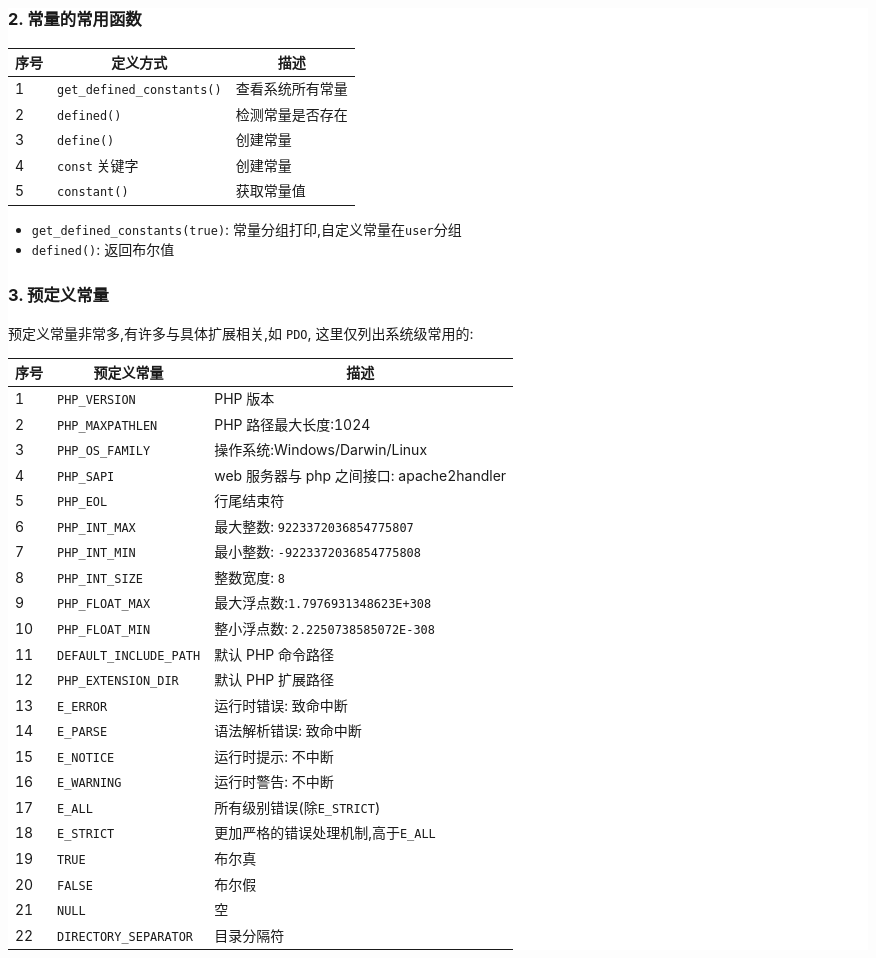 ### 2. 常量的常用函数

| 序号 | 定义方式                  | 描述             |
| ---- | ------------------------- | ---------------- |
| 1    | `get_defined_constants()` | 查看系统所有常量 |
| 2    | `defined()`               | 检测常量是否存在 |
| 3    | `define()`                | 创建常量         |
| 4    | `const` 关键字            | 创建常量         |
| 5    | `constant()`              | 获取常量值       |

- `get_defined_constants(true)`: 常量分组打印,自定义常量在`user`分组
- `defined()`: 返回布尔值

### 3. 预定义常量

预定义常量非常多,有许多与具体扩展相关,如 `PDO`, 这里仅列出系统级常用的:

| 序号 | 预定义常量             | 描述                                      |
| ---- | ---------------------- | ----------------------------------------- |
| 1    | `PHP_VERSION`          | PHP 版本                                  |
| 2    | `PHP_MAXPATHLEN`       | PHP 路径最大长度:1024                     |
| 3    | `PHP_OS_FAMILY`        | 操作系统:Windows/Darwin/Linux             |
| 4    | `PHP_SAPI`             | web 服务器与 php 之间接口: apache2handler |
| 5    | `PHP_EOL`              | 行尾结束符                                |
| 6    | `PHP_INT_MAX`          | 最大整数: `9223372036854775807`           |
| 7    | `PHP_INT_MIN`          | 最小整数: `-9223372036854775808`          |
| 8    | `PHP_INT_SIZE`         | 整数宽度: `8`                             |
| 9    | `PHP_FLOAT_MAX`        | 最大浮点数:`1.7976931348623E+308`         |
| 10   | `PHP_FLOAT_MIN`        | 整小浮点数: `2.2250738585072E-308`        |
| 11   | `DEFAULT_INCLUDE_PATH` | 默认 PHP 命令路径                         |
| 12   | `PHP_EXTENSION_DIR`    | 默认 PHP 扩展路径                         |
| 13   | `E_ERROR`              | 运行时错误: 致命中断                      |
| 14   | `E_PARSE`              | 语法解析错误: 致命中断                    |
| 15   | `E_NOTICE`             | 运行时提示: 不中断                        |
| 16   | `E_WARNING`            | 运行时警告: 不中断                        |
| 17   | `E_ALL`                | 所有级别错误(除`E_STRICT`)                |
| 18   | `E_STRICT`             | 更加严格的错误处理机制,高于`E_ALL`        |
| 19   | `TRUE`                 | 布尔真                                    |
| 20   | `FALSE`                | 布尔假                                    |
| 21   | `NULL`                 | 空                                        |
| 22   | `DIRECTORY_SEPARATOR`  | 目录分隔符                                |
